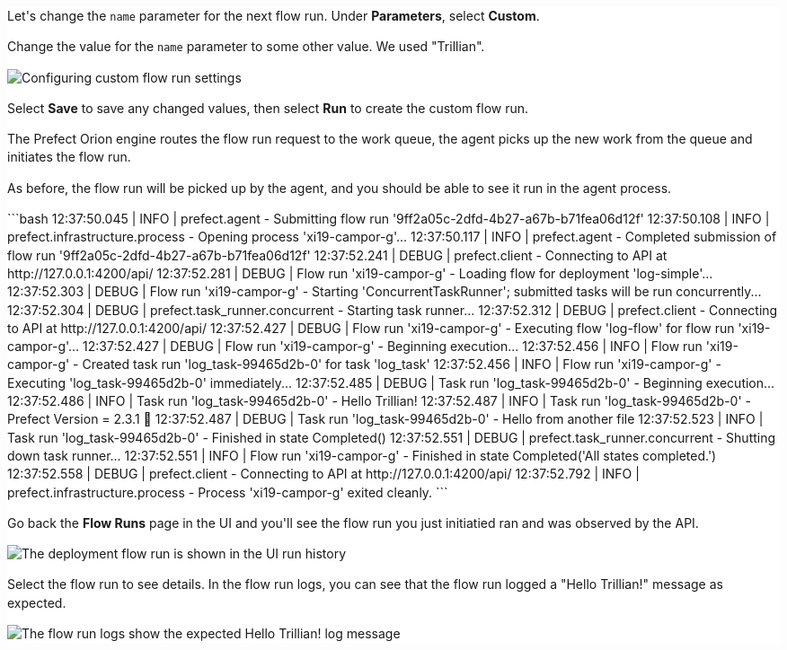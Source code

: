 Let's change the `name` parameter for the next flow run. Under **Parameters**, select **Custom**.

Change the value for the `name` parameter to some other value. We used "Trillian".

![Configuring custom flow run settings](/img/tutorials/custom-parameter.png)

Select **Save** to save any changed values, then select **Run** to create the custom flow run.

The Prefect Orion engine routes the flow run request to the work queue, the agent picks up the new work from the queue and initiates the flow run. 

As before, the flow run will be picked up by the agent, and you should be able to see it run in the agent process.

<div class='terminal'>
```bash
12:37:50.045 | INFO    | prefect.agent - Submitting flow run '9ff2a05c-2dfd-4b27-a67b-b71fea06d12f'
12:37:50.108 | INFO    | prefect.infrastructure.process - Opening process 'xi19-campor-g'...
12:37:50.117 | INFO    | prefect.agent - Completed submission of flow run '9ff2a05c-2dfd-4b27-a67b-b71fea06d12f'
12:37:52.241 | DEBUG   | prefect.client - Connecting to API at http://127.0.0.1:4200/api/
12:37:52.281 | DEBUG   | Flow run 'xi19-campor-g' - Loading flow for deployment 'log-simple'...
12:37:52.303 | DEBUG   | Flow run 'xi19-campor-g' - Starting 'ConcurrentTaskRunner'; submitted tasks will be run concurrently...
12:37:52.304 | DEBUG   | prefect.task_runner.concurrent - Starting task runner...
12:37:52.312 | DEBUG   | prefect.client - Connecting to API at http://127.0.0.1:4200/api/
12:37:52.427 | DEBUG   | Flow run 'xi19-campor-g' - Executing flow 'log-flow' for flow run 'xi19-campor-g'...
12:37:52.427 | DEBUG   | Flow run 'xi19-campor-g' - Beginning execution...
12:37:52.456 | INFO    | Flow run 'xi19-campor-g' - Created task run 'log_task-99465d2b-0' for task 'log_task'
12:37:52.456 | INFO    | Flow run 'xi19-campor-g' - Executing 'log_task-99465d2b-0' immediately...
12:37:52.485 | DEBUG   | Task run 'log_task-99465d2b-0' - Beginning execution...
12:37:52.486 | INFO    | Task run 'log_task-99465d2b-0' - Hello Trillian!
12:37:52.487 | INFO    | Task run 'log_task-99465d2b-0' - Prefect Version = 2.3.1 🚀
12:37:52.487 | DEBUG   | Task run 'log_task-99465d2b-0' - Hello from another file
12:37:52.523 | INFO    | Task run 'log_task-99465d2b-0' - Finished in state Completed()
12:37:52.551 | DEBUG   | prefect.task_runner.concurrent - Shutting down task runner...
12:37:52.551 | INFO    | Flow run 'xi19-campor-g' - Finished in state Completed('All states completed.')
12:37:52.558 | DEBUG   | prefect.client - Connecting to API at http://127.0.0.1:4200/api/
12:37:52.792 | INFO    | prefect.infrastructure.process - Process 'xi19-campor-g' exited cleanly.
```
</div>

Go back the **Flow Runs** page in the UI and you'll see the flow run you just initiatied ran and was observed by the API.

![The deployment flow run is shown in the UI run history](/img/tutorials/deployment-run.png)

Select the flow run to see details. In the flow run logs, you can see that the flow run logged a "Hello Trillian!" message as expected.

![The flow run logs show the expected Hello Trillian! log message](/img/tutorials/dep-flow-logs.png)
